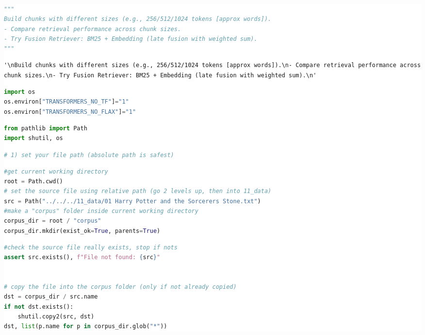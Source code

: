 ```python
"""
Build chunks with different sizes (e.g., 256/512/1024 tokens [approx words]).
- Compare retrieval performance across chunk sizes.
- Try Fusion Retriever: BM25 + Embedding (late fusion with weighted sum).
"""
```




    '\nBuild chunks with different sizes (e.g., 256/512/1024 tokens [approx words]).\n- Compare retrieval performance across chunk sizes.\n- Try Fusion Retriever: BM25 + Embedding (late fusion with weighted sum).\n'




```python
import os
os.environ["TRANSFORMERS_NO_TF"]="1"
os.environ["TRANSFORMERS_NO_FLAX"]="1"
```


```python
from pathlib import Path
import shutil, os
```


```python
# 1) set your file path (absolute path is safest)
```


```python
#get current working directory
root = Path.cwd()
# set the source file using relative path (go 2 levels up, then into 11_data)
src = Path("../../../11_data/01 Harry Potter and the Sorcerers Stone.txt")
#make a "corpus" folder inside current working directory
corpus_dir = root / "corpus"
corpus_dir.mkdir(exist_ok=True, parents=True)
```


```python
#check the source file really exists, stop if nots
assert src.exists(), f"File not found: {src}"


# copy the file into the corpus folder (only if not already copied)
dst = corpus_dir / src.name
if not dst.exists():
    shutil.copy2(src, dst)
dst, list(p.name for p in corpus_dir.glob("*"))
```



